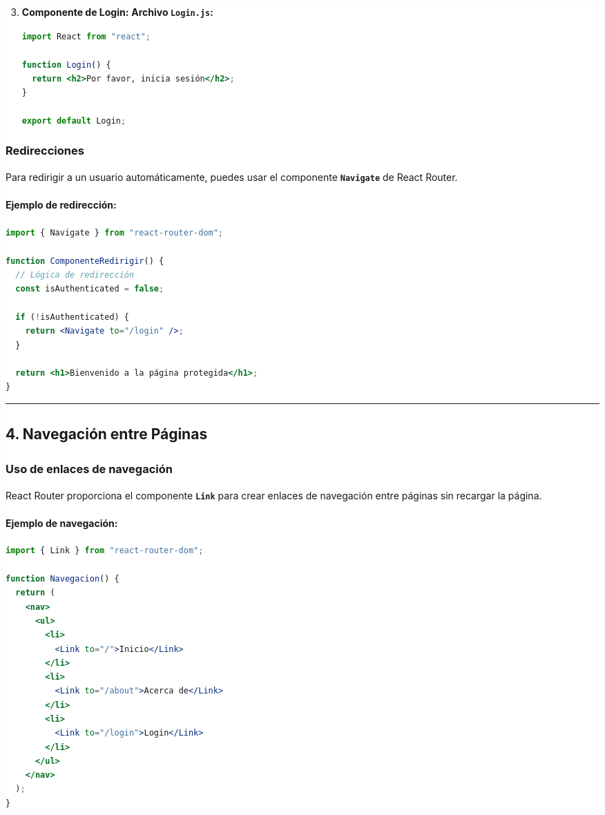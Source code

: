 3. **Componente de Login:**
   **Archivo `Login.js`:**

   ```jsx
   import React from "react";

   function Login() {
     return <h2>Por favor, inicia sesión</h2>;
   }

   export default Login;
   ```

### **Redirecciones**

Para redirigir a un usuario automáticamente, puedes usar el componente **`Navigate`** de React Router.

#### **Ejemplo de redirección:**

```jsx
import { Navigate } from "react-router-dom";

function ComponenteRedirigir() {
  // Lógica de redirección
  const isAuthenticated = false;

  if (!isAuthenticated) {
    return <Navigate to="/login" />;
  }

  return <h1>Bienvenido a la página protegida</h1>;
}
```

---

## **4. Navegación entre Páginas**

### **Uso de enlaces de navegación**

React Router proporciona el componente **`Link`** para crear enlaces de navegación entre páginas sin recargar la página.

#### **Ejemplo de navegación:**

```jsx
import { Link } from "react-router-dom";

function Navegacion() {
  return (
    <nav>
      <ul>
        <li>
          <Link to="/">Inicio</Link>
        </li>
        <li>
          <Link to="/about">Acerca de</Link>
        </li>
        <li>
          <Link to="/login">Login</Link>
        </li>
      </ul>
    </nav>
  );
}
```